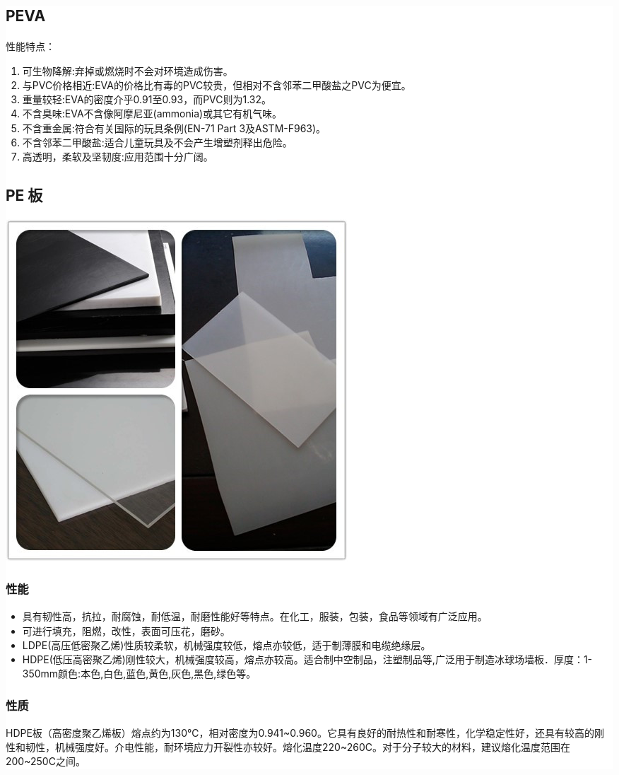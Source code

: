 ## PEVA

性能特点：

1. 可生物降解:弃掉或燃烧时不会对环境造成伤害。
2. 与PVC价格相近:EVA的价格比有毒的PVC较贵，但相对不含邻苯二甲酸盐之PVC为便宜。
3. 重量较轻:EVA的密度介乎0.91至0.93，而PVC则为1.32。
4. 不含臭味:EVA不含像阿摩尼亚(ammonia)或其它有机气味。
5. 不含重金属:符合有关国际的玩具条例(EN-71 Part 3及ASTM-F963)。
6. 不含邻苯二甲酸盐:适合儿童玩具及不会产生增塑剂释出危险。
7. 高透明，柔软及坚韧度:应用范围十分广阔。

## PE 板

![](../../resources/images/material-pe.jpg)

### 性能

- 具有韧性高，抗拉，耐腐蚀，耐低温，耐磨性能好等特点。在化工，服装，包装，食品等领域有广泛应用。
- 可进行填充，阻燃，改性，表面可压花，磨砂。
- LDPE(高压低密聚乙烯)性质较柔软，机械强度较低，熔点亦较低，适于制薄膜和电缆绝缘层。
- HDPE(低压高密聚乙烯)刚性较大，机械强度较高，熔点亦较高。适合制中空制品，注塑制品等,广泛用于制造冰球场墙板．厚度：1-350mm颜色:本色,白色,蓝色,黄色,灰色,黑色,绿色等。

### 性质

HDPE板（高密度聚乙烯板）熔点约为130℃，相对密度为0.941~0.960。它具有良好的耐热性和耐寒性，化学稳定性好，还具有较高的刚性和韧性，机械强度好。介电性能，耐环境应力开裂性亦较好。熔化温度220~260C。对于分子较大的材料，建议熔化温度范围在200~250C之间。
